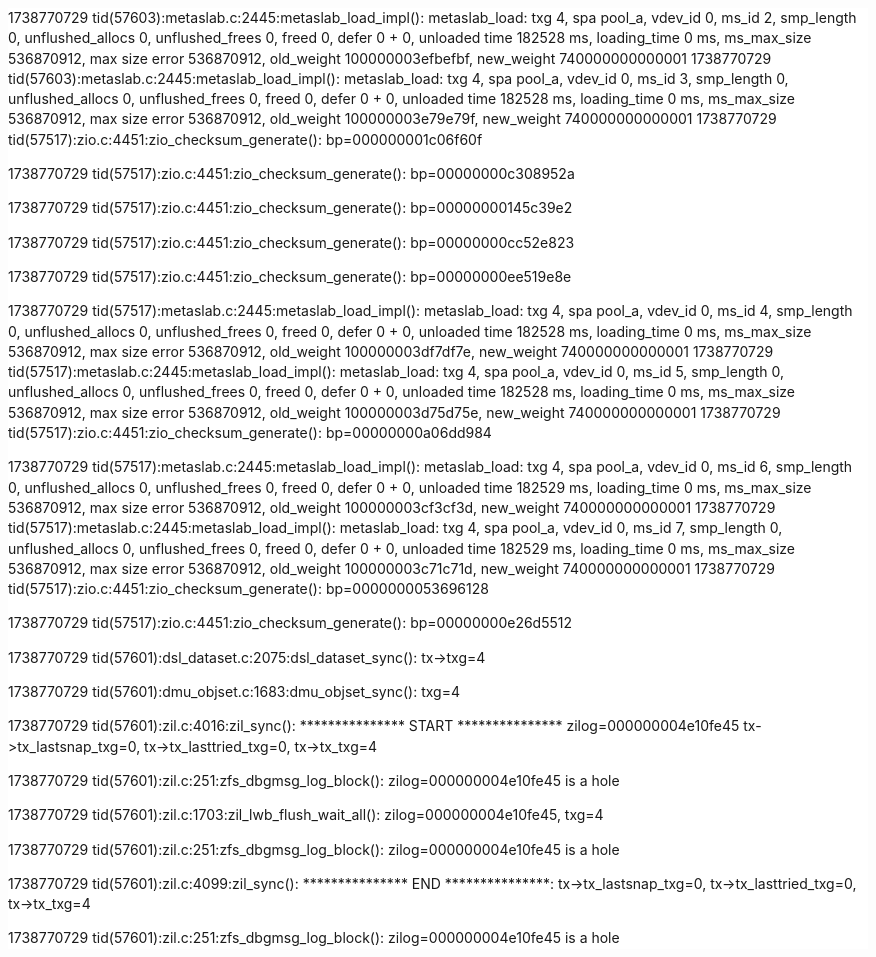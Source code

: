 1738770729   tid(57603):metaslab.c:2445:metaslab_load_impl(): metaslab_load: txg 4, spa pool_a, vdev_id 0, ms_id 2, smp_length 0, unflushed_allocs 0, unflushed_frees 0, freed 0, defer 0 + 0, unloaded time 182528 ms, loading_time 0 ms, ms_max_size 536870912, max size error 536870912, old_weight 100000003efbefbf, new_weight 740000000000001
1738770729   tid(57603):metaslab.c:2445:metaslab_load_impl(): metaslab_load: txg 4, spa pool_a, vdev_id 0, ms_id 3, smp_length 0, unflushed_allocs 0, unflushed_frees 0, freed 0, defer 0 + 0, unloaded time 182528 ms, loading_time 0 ms, ms_max_size 536870912, max size error 536870912, old_weight 100000003e79e79f, new_weight 740000000000001
1738770729   tid(57517):zio.c:4451:zio_checksum_generate():  bp=000000001c06f60f

1738770729   tid(57517):zio.c:4451:zio_checksum_generate():  bp=00000000c308952a

1738770729   tid(57517):zio.c:4451:zio_checksum_generate():  bp=00000000145c39e2

1738770729   tid(57517):zio.c:4451:zio_checksum_generate():  bp=00000000cc52e823

1738770729   tid(57517):zio.c:4451:zio_checksum_generate():  bp=00000000ee519e8e

1738770729   tid(57517):metaslab.c:2445:metaslab_load_impl(): metaslab_load: txg 4, spa pool_a, vdev_id 0, ms_id 4, smp_length 0, unflushed_allocs 0, unflushed_frees 0, freed 0, defer 0 + 0, unloaded time 182528 ms, loading_time 0 ms, ms_max_size 536870912, max size error 536870912, old_weight 100000003df7df7e, new_weight 740000000000001
1738770729   tid(57517):metaslab.c:2445:metaslab_load_impl(): metaslab_load: txg 4, spa pool_a, vdev_id 0, ms_id 5, smp_length 0, unflushed_allocs 0, unflushed_frees 0, freed 0, defer 0 + 0, unloaded time 182528 ms, loading_time 0 ms, ms_max_size 536870912, max size error 536870912, old_weight 100000003d75d75e, new_weight 740000000000001
1738770729   tid(57517):zio.c:4451:zio_checksum_generate():  bp=00000000a06dd984

1738770729   tid(57517):metaslab.c:2445:metaslab_load_impl(): metaslab_load: txg 4, spa pool_a, vdev_id 0, ms_id 6, smp_length 0, unflushed_allocs 0, unflushed_frees 0, freed 0, defer 0 + 0, unloaded time 182529 ms, loading_time 0 ms, ms_max_size 536870912, max size error 536870912, old_weight 100000003cf3cf3d, new_weight 740000000000001
1738770729   tid(57517):metaslab.c:2445:metaslab_load_impl(): metaslab_load: txg 4, spa pool_a, vdev_id 0, ms_id 7, smp_length 0, unflushed_allocs 0, unflushed_frees 0, freed 0, defer 0 + 0, unloaded time 182529 ms, loading_time 0 ms, ms_max_size 536870912, max size error 536870912, old_weight 100000003c71c71d, new_weight 740000000000001
1738770729   tid(57517):zio.c:4451:zio_checksum_generate():  bp=0000000053696128

1738770729   tid(57517):zio.c:4451:zio_checksum_generate():  bp=00000000e26d5512

1738770729   tid(57601):dsl_dataset.c:2075:dsl_dataset_sync():  tx->txg=4

1738770729   tid(57601):dmu_objset.c:1683:dmu_objset_sync():  txg=4

1738770729   tid(57601):zil.c:4016:zil_sync():  *************** START *************** zilog=000000004e10fe45 tx->tx_lastsnap_txg=0, tx->tx_lasttried_txg=0, tx->tx_txg=4

1738770729   tid(57601):zil.c:251:zfs_dbgmsg_log_block():  zilog=000000004e10fe45 is a hole

1738770729   tid(57601):zil.c:1703:zil_lwb_flush_wait_all():  zilog=000000004e10fe45, txg=4

1738770729   tid(57601):zil.c:251:zfs_dbgmsg_log_block():  zilog=000000004e10fe45 is a hole

1738770729   tid(57601):zil.c:4099:zil_sync():  *************** END ***************: tx->tx_lastsnap_txg=0, tx->tx_lasttried_txg=0, tx->tx_txg=4

1738770729   tid(57601):zil.c:251:zfs_dbgmsg_log_block():  zilog=000000004e10fe45 is a hole
